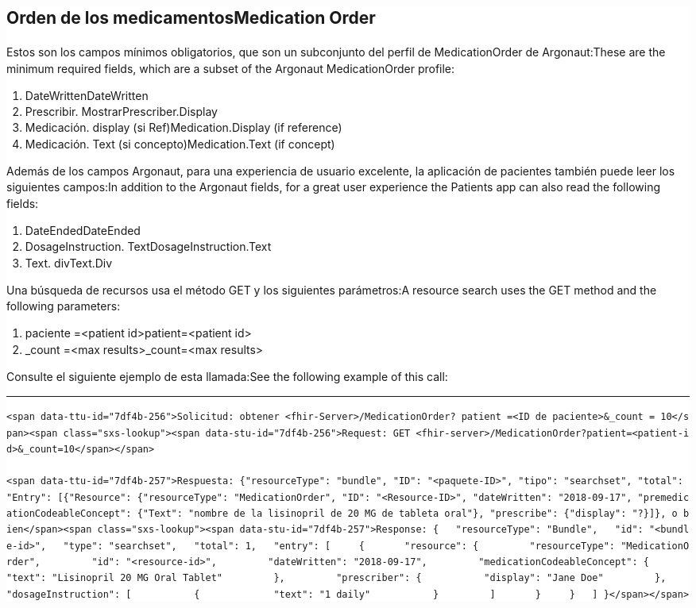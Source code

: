 ## <a name="medication-order"></a><span data-ttu-id="7df4b-242">Orden de los medicamentos</span><span class="sxs-lookup"><span data-stu-id="7df4b-242">Medication Order</span></span>

<span data-ttu-id="7df4b-243">Estos son los campos mínimos obligatorios, que son un subconjunto del perfil de MedicationOrder de Argonaut:</span><span class="sxs-lookup"><span data-stu-id="7df4b-243">These are the minimum required fields, which are a subset of the Argonaut MedicationOrder profile:</span></span>

1. <span data-ttu-id="7df4b-244">DateWritten</span><span class="sxs-lookup"><span data-stu-id="7df4b-244">DateWritten</span></span>
2. <span data-ttu-id="7df4b-245">Prescribir. Mostrar</span><span class="sxs-lookup"><span data-stu-id="7df4b-245">Prescriber.Display</span></span>
3. <span data-ttu-id="7df4b-246">Medicación. display (si Ref)</span><span class="sxs-lookup"><span data-stu-id="7df4b-246">Medication.Display (if reference)</span></span>
4. <span data-ttu-id="7df4b-247">Medicación. Text (si concepto)</span><span class="sxs-lookup"><span data-stu-id="7df4b-247">Medication.Text (if concept)</span></span>

<span data-ttu-id="7df4b-248">Además de los campos Argonaut, para una experiencia de usuario excelente, la aplicación de pacientes también puede leer los siguientes campos:</span><span class="sxs-lookup"><span data-stu-id="7df4b-248">In addition to the Argonaut fields, for a great user experience the Patients app can also read the following fields:</span></span>

1. <span data-ttu-id="7df4b-249">DateEnded</span><span class="sxs-lookup"><span data-stu-id="7df4b-249">DateEnded</span></span>
2. <span data-ttu-id="7df4b-250">DosageInstruction. Text</span><span class="sxs-lookup"><span data-stu-id="7df4b-250">DosageInstruction.Text</span></span>
3. <span data-ttu-id="7df4b-251">Text. div</span><span class="sxs-lookup"><span data-stu-id="7df4b-251">Text.Div</span></span>

<span data-ttu-id="7df4b-252">Una búsqueda de recursos usa el método GET y los siguientes parámetros:</span><span class="sxs-lookup"><span data-stu-id="7df4b-252">A resource search uses the GET method and the following parameters:</span></span>

1. <span data-ttu-id="7df4b-253">paciente =\<patient id></span><span class="sxs-lookup"><span data-stu-id="7df4b-253">patient=\<patient id></span></span>
2. <span data-ttu-id="7df4b-254">_count =\<max results></span><span class="sxs-lookup"><span data-stu-id="7df4b-254">_count=\<max results></span></span>

<span data-ttu-id="7df4b-255">Consulte el siguiente ejemplo de esta llamada:</span><span class="sxs-lookup"><span data-stu-id="7df4b-255">See the following example of this call:</span></span>

* * *

    <span data-ttu-id="7df4b-256">Solicitud: obtener <fhir-Server>/MedicationOrder? patient =<ID de paciente>&_count = 10</span><span class="sxs-lookup"><span data-stu-id="7df4b-256">Request: GET <fhir-server>/MedicationOrder?patient=<patient-id>&_count=10</span></span>
    
    <span data-ttu-id="7df4b-257">Respuesta: {"resourceType": "bundle", "ID": "<paquete-ID>", "tipo": "searchset", "total": "Entry": [{"Resource": {"resourceType": "MedicationOrder", "ID": "<Resource-ID>", "dateWritten": "2018-09-17", "premedicationCodeableConcept": {"Text": "nombre de la lisinopril de 20 MG de tableta oral"}, "prescribe": {"display": "?}]}, o bien</span><span class="sxs-lookup"><span data-stu-id="7df4b-257">Response: {   "resourceType": "Bundle",   "id": "<bundle-id>",   "type": "searchset",   "total": 1,   "entry": [     {       "resource": {         "resourceType": "MedicationOrder",         "id": "<resource-id>",         "dateWritten": "2018-09-17",         "medicationCodeableConcept": {           "text": "Lisinopril 20 MG Oral Tablet"         },         "prescriber": {           "display": "Jane Doe"         },         "dosageInstruction": [           {             "text": "1 daily"           }         ]       }     }   ] }</span></span>
